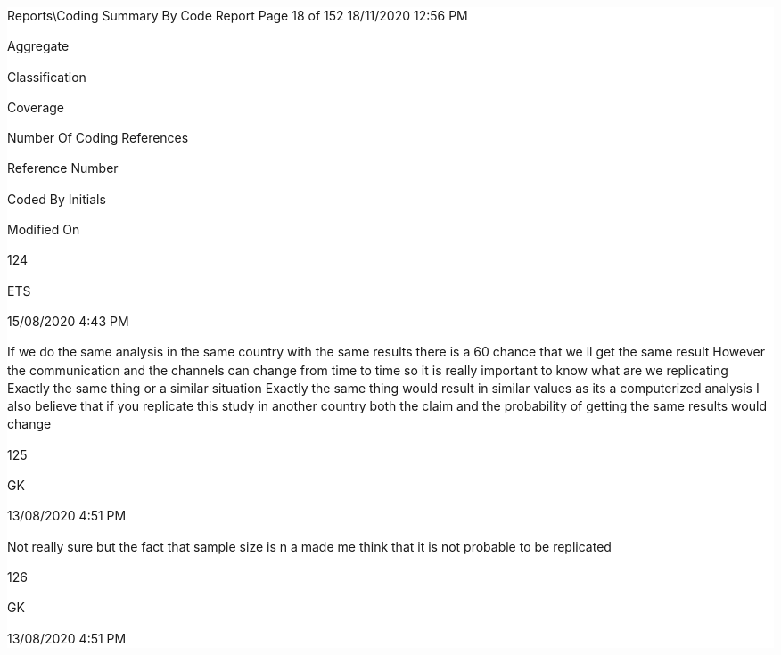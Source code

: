 


Reports\\Coding Summary By Code Report
Page 18 of 152
18/11/2020 12:56 PM

Aggregate

Classification

Coverage

Number Of
Coding
References

Reference
Number

Coded By
Initials

Modified On



124

ETS

15/08/2020 4:43 PM


If we do the same analysis in the same country with the same results there is a 60  chance that we ll get the same result  However  the
communication and the channels can change from time to time so it is really important to know what are we replicating  Exactly the same thing
or a similar situation  Exactly the same thing would result in similar values as its a computerized analysis  I also believe that if you replicate this
study in another country both the claim and the probability of getting the same results would change





125

GK

13/08/2020 4:51 PM


Not really sure  but the fact that sample size is n a made me think that it is not probable to be replicated





126

GK

13/08/2020 4:51 PM
